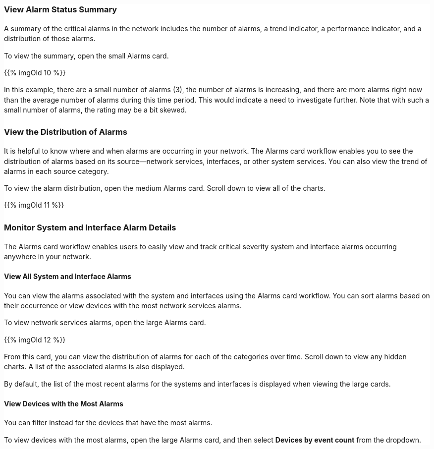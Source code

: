 ### View Alarm Status Summary

A summary of the critical alarms in the network includes the number of
alarms, a trend indicator, a performance indicator, and a distribution
of those alarms.

To view the summary, open the small Alarms card.

{{% imgOld 10 %}}

In this example, there are a small number of alarms (3), the number of
alarms is increasing, and there are more alarms right now than the
average number of alarms during this time period. This would indicate a
need to investigate further. Note that with such a small number of
alarms, the rating may be a bit skewed.

### View the Distribution of Alarms

It is helpful to know where and when alarms are occurring in your
network. The Alarms card workflow enables you to see the distribution of
alarms based on its source—network services, interfaces, or other system
services. You can also view the trend of alarms in each source category.

To view the alarm distribution, open the medium Alarms card. Scroll down
to view all of the charts.

{{% imgOld 11 %}}

### Monitor System and Interface Alarm Details

The Alarms card workflow enables users to easily view and track critical
severity system and interface alarms occurring anywhere in your network.

#### View All System and Interface Alarms

You can view the alarms associated with the system and interfaces using
the Alarms card workflow. You can sort alarms based on their occurrence
or view devices with the most network services alarms.

To view network services alarms, open the large Alarms card.

{{% imgOld 12 %}}

From this card, you can view the distribution of alarms for each of the
categories over time. Scroll down to view any hidden charts. A list of
the associated alarms is also displayed.

By default, the list of the most recent alarms for the systems and
interfaces is displayed when viewing the large cards.

#### View Devices with the Most Alarms

You can filter instead for the devices that have the most alarms.

To view devices with the most alarms, open the large Alarms card, and
then select **Devices by event count** from the dropdown.
